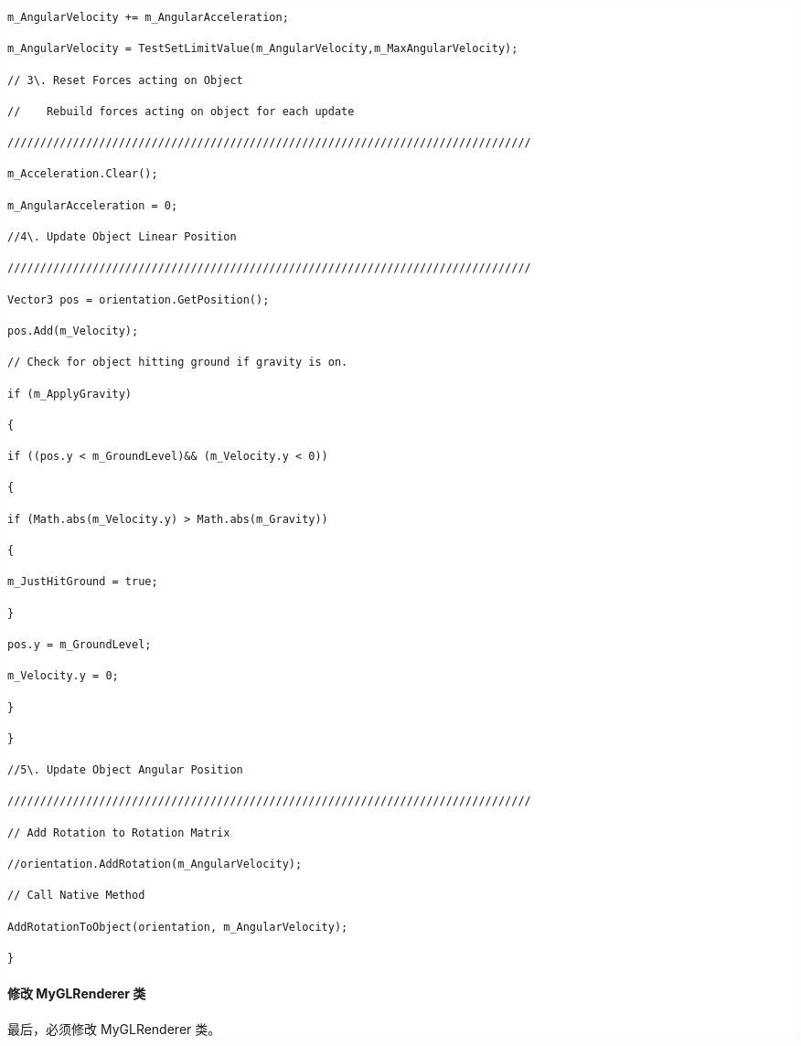 `m_AngularVelocity += m_AngularAcceleration;`

`m_AngularVelocity = TestSetLimitValue(m_AngularVelocity,m_MaxAngularVelocity);`

`// 3\. Reset Forces acting on Object`

`//    Rebuild forces acting on object for each update`

`////////////////////////////////////////////////////////////////////////////////`

`m_Acceleration.Clear();`

`m_AngularAcceleration = 0;`

`//4\. Update Object Linear Position`

`////////////////////////////////////////////////////////////////////////////////`

`Vector3 pos = orientation.GetPosition();`

`pos.Add(m_Velocity);`

`// Check for object hitting ground if gravity is on.`

`if (m_ApplyGravity)`

`{`

`if ((pos.y < m_GroundLevel)&& (m_Velocity.y < 0))`

`{`

`if (Math.abs(m_Velocity.y) > Math.abs(m_Gravity))`

`{`

`m_JustHitGround = true;`

`}`

`pos.y = m_GroundLevel;`

`m_Velocity.y = 0;`

`}`

`}`

`//5\. Update Object Angular Position`

`////////////////////////////////////////////////////////////////////////////////`

`// Add Rotation to Rotation Matrix`

`//orientation.AddRotation(m_AngularVelocity);`

`// Call Native Method`

`AddRotationToObject(orientation, m_AngularVelocity);`

`}`

#### 修改 MyGLRenderer 类

最后，必须修改 MyGLRenderer 类。
